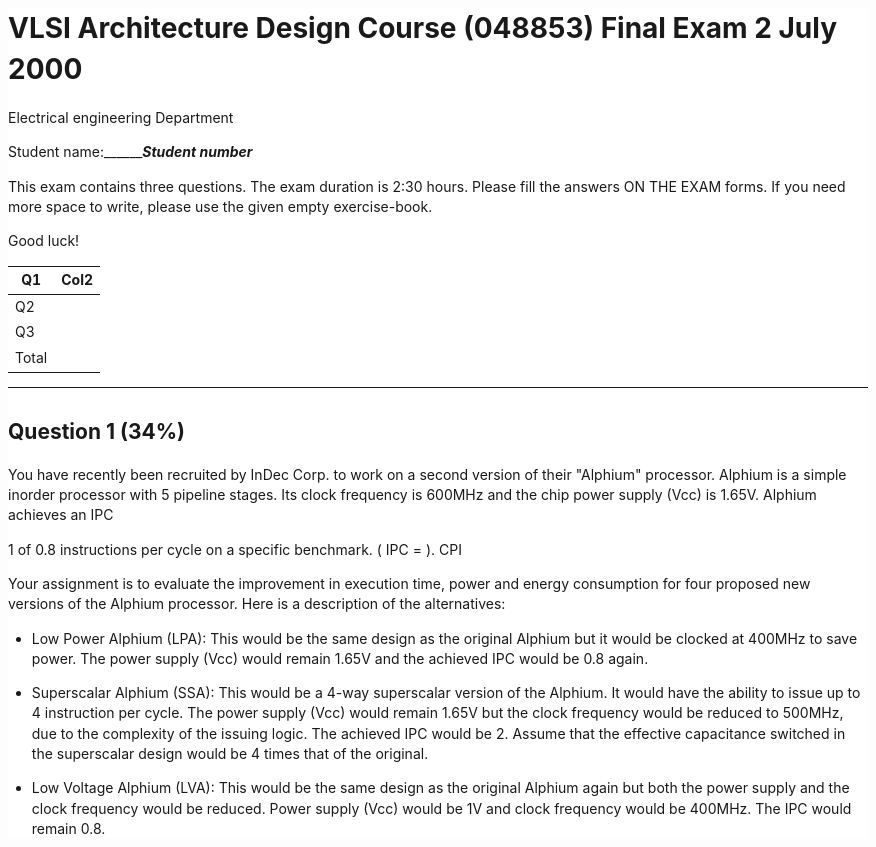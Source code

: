 # VLSI Architecture Design Course (048853) Final Exam 2 July 2000
Electrical engineering Department

Student name:_____________________Student number_______________

This exam contains three questions.
The exam duration is 2:30 hours.
Please fill the answers ON THE EXAM forms.
If you need more space to write, please use the given empty exercise-book.

Good luck!

|Q1|Col2|
|---|---|
|Q2||
|Q3||
|Total||


-----

## Question 1 (34%)

You have recently been recruited by InDec Corp. to work on a second version of their
"Alphium" processor. Alphium is a simple inorder processor with 5 pipeline stages. Its clock
frequency is 600MHz and the chip power supply (Vcc) is 1.65V. Alphium achieves an IPC

1
of 0.8 instructions per cycle on a specific benchmark. ( IPC = ).
CPI

Your assignment is to evaluate the improvement in execution time, power and energy
consumption for four proposed new versions of the Alphium processor. Here is a description
of the alternatives:

  - Low Power Alphium (LPA): This would be the same design as the original
Alphium but it would be clocked at 400MHz to save power. The power supply (Vcc)
would remain 1.65V and the achieved IPC would be 0.8 again.

  - Superscalar Alphium (SSA): This would be a 4-way superscalar version of the
Alphium. It would have the ability to issue up to 4 instruction per cycle. The power
supply (Vcc) would remain 1.65V but the clock frequency would be reduced to
500MHz, due to the complexity of the issuing logic. The achieved IPC would be 2.
Assume that the effective capacitance switched in the superscalar design would be 4
times that of the original.

  - Low Voltage Alphium (LVA): This would be the same design as the original
Alphium again but both the power supply and the clock frequency would be reduced.
Power supply (Vcc) would be 1V and clock frequency would be 400MHz. The IPC
would remain 0.8.
